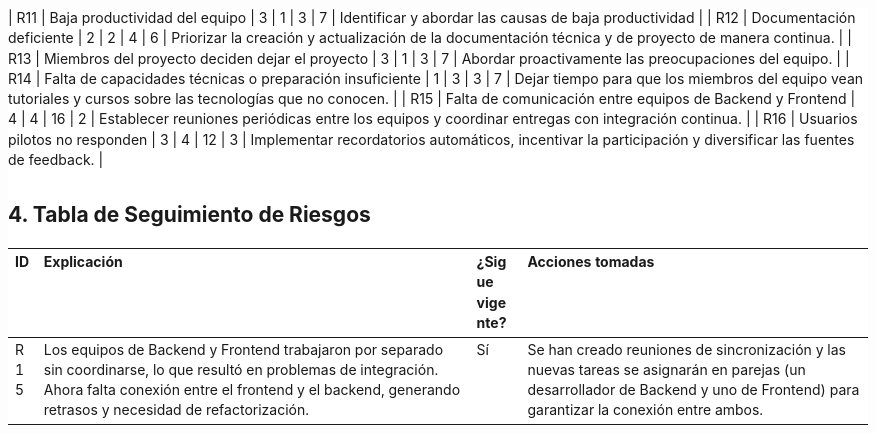 | R11 | Baja productividad del equipo | 3 | 1 | 3 | 7 | Identificar y abordar las causas de baja productividad |
| R12 | Documentación deficiente | 2 | 2 | 4 | 6 | Priorizar la creación y actualización de la documentación técnica y de proyecto de manera continua. |
| R13 | Miembros del proyecto deciden dejar el proyecto	 | 3 | 1 | 3 | 7 | Abordar proactivamente las preocupaciones del equipo. |
| R14 | Falta de capacidades técnicas o preparación insuficiente | 1 | 3 | 3 | 7 | Dejar tiempo para que los miembros del equipo vean tutoriales y cursos sobre las tecnologías que no conocen. |
| R15 | Falta de comunicación entre equipos de Backend y Frontend | 4 | 4 | 16 | 2 | Establecer reuniones periódicas entre los equipos y coordinar entregas con integración continua. |
| R16 | Usuarios pilotos no responden | 3 | 4 | 12 | 3 | Implementar recordatorios automáticos, incentivar la participación y diversificar las fuentes de feedback. |

## 4. Tabla de Seguimiento de Riesgos

| ID | Explicación | ¿Sigue vigente? | Acciones tomadas |
| :---- | :---- | :---- | :---- |
| R15 | Los equipos de Backend y Frontend trabajaron por separado sin coordinarse, lo que resultó en problemas de integración. Ahora falta conexión entre el frontend y el backend, generando retrasos y necesidad de refactorización. | Sí | Se han creado reuniones de sincronización y las nuevas tareas se asignarán en parejas (un desarrollador de Backend y uno de Frontend) para garantizar la conexión entre ambos. |

